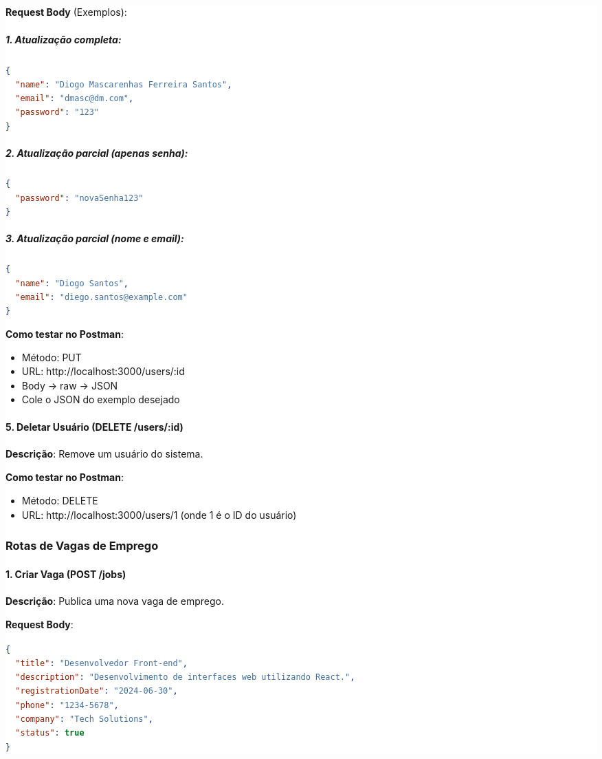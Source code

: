 **Request Body** (Exemplos):

##### 1. Atualização completa:

```json
{
  "name": "Diogo Mascarenhas Ferreira Santos",
  "email": "dmasc@dm.com",
  "password": "123"
}
```

##### 2. Atualização parcial (apenas senha):

```json
{
  "password": "novaSenha123"
}
```

##### 3. Atualização parcial (nome e email):

```json
{
  "name": "Diogo Santos",
  "email": "diego.santos@example.com"
}
```

**Como testar no Postman**:

- Método: PUT
- URL: http://localhost:3000/users/:id
- Body → raw → JSON
- Cole o JSON do exemplo desejado

#### 5. Deletar Usuário (DELETE /users/:id)

**Descrição**: Remove um usuário do sistema.

**Como testar no Postman**:

- Método: DELETE
- URL: http://localhost:3000/users/1 (onde 1 é o ID do usuário)

### Rotas de Vagas de Emprego

#### 1. Criar Vaga (POST /jobs)

**Descrição**: Publica uma nova vaga de emprego.

**Request Body**:

```json
{
  "title": "Desenvolvedor Front-end",
  "description": "Desenvolvimento de interfaces web utilizando React.",
  "registrationDate": "2024-06-30",
  "phone": "1234-5678",
  "company": "Tech Solutions",
  "status": true
}
```
